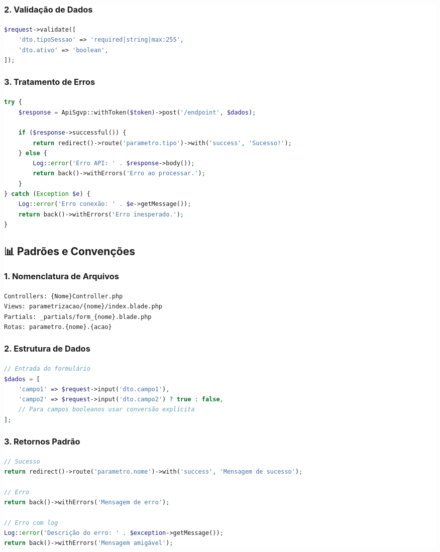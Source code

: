 ### **2. Validação de Dados**
```php
$request->validate([
    'dto.tipoSessao' => 'required|string|max:255',
    'dto.ativo' => 'boolean',
]);
```

### **3. Tratamento de Erros**
```php
try {
    $response = ApiSgvp::withToken($token)->post('/endpoint', $dados);
    
    if ($response->successful()) {
        return redirect()->route('parametro.tipo')->with('success', 'Sucesso!');
    } else {
        Log::error('Erro API: ' . $response->body());
        return back()->withErrors('Erro ao processar.');
    }
} catch (Exception $e) {
    Log::error('Erro conexão: ' . $e->getMessage());
    return back()->withErrors('Erro inesperado.');
}
```

## 📊 Padrões e Convenções

### **1. Nomenclatura de Arquivos**
```
Controllers: {Nome}Controller.php
Views: parametrizacao/{nome}/index.blade.php
Partials: _partials/form_{nome}.blade.php
Rotas: parametro.{nome}.{acao}
```

### **2. Estrutura de Dados**
```php
// Entrada do formulário
$dados = [
    'campo1' => $request->input('dto.campo1'),
    'campo2' => $request->input('dto.campo2') ? true : false,
    // Para campos booleanos usar conversão explícita
];
```

### **3. Retornos Padrão**
```php
// Sucesso
return redirect()->route('parametro.nome')->with('success', 'Mensagem de sucesso');

// Erro
return back()->withErrors('Mensagem de erro');

// Erro com log
Log::error('Descrição do erro: ' . $exception->getMessage());
return back()->withErrors('Mensagem amigável');
```

